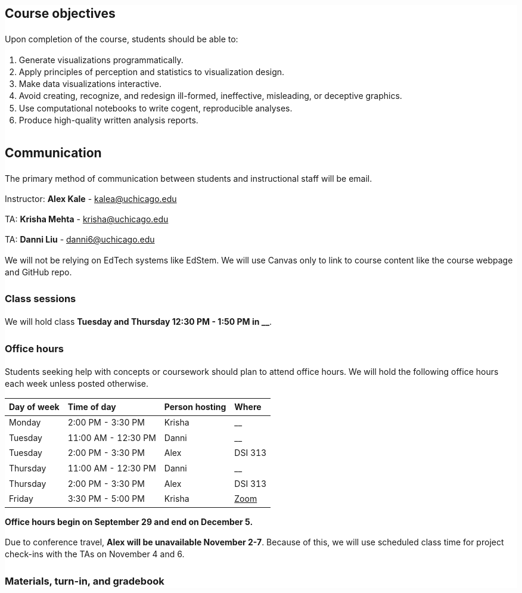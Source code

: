
## Course objectives

Upon completion of the course, students should be able to:

1. Generate visualizations programmatically.
2. Apply principles of perception and statistics to visualization design. 
3. Make data visualizations interactive.
4. Avoid creating, recognize, and redesign ill-formed, ineffective, misleading, or deceptive graphics.
5. Use computational notebooks to write cogent, reproducible analyses.
6. Produce high-quality written analysis reports.


## Communication

The primary method of communication between students and instructional staff will be email.

Instructor: **Alex Kale** - kalea@uchicago.edu

TA: **Krisha Mehta** - krisha@uchicago.edu

TA: **Danni Liu** - danni6@uchicago.edu

We will not be relying on EdTech systems like EdStem. We will use Canvas only to link to course content like the course webpage and GitHub repo.

### Class sessions

We will hold class **Tuesday and Thursday 12:30 PM - 1:50 PM in __**.

### Office hours

Students seeking help with concepts or coursework should plan to attend office hours. We will hold the following office hours each week unless posted otherwise.

| Day of week | Time of day         | Person hosting | Where   |
| :---------- | :-----------------  | :------------- | :------ |
| Monday      |  2:00 PM -  3:30 PM | Krisha         | __      |
| Tuesday     | 11:00 AM - 12:30 PM | Danni          | __      |
| Tuesday     |  2:00 PM -  3:30 PM | Alex           | DSI 313 |
| Thursday    | 11:00 AM - 12:30 PM | Danni          | __      |
| Thursday    |  2:00 PM -  3:30 PM | Alex           | DSI 313 |
| Friday      |  3:30 PM -  5:00 PM | Krisha         | [Zoom](__) |

**Office hours begin on September 29 and end on December 5.**

Due to conference travel, **Alex will be unavailable November 2-7**. Because of this, we will use scheduled class time for project check-ins with the TAs on November 4 and 6.

### Materials, turn-in, and gradebook

